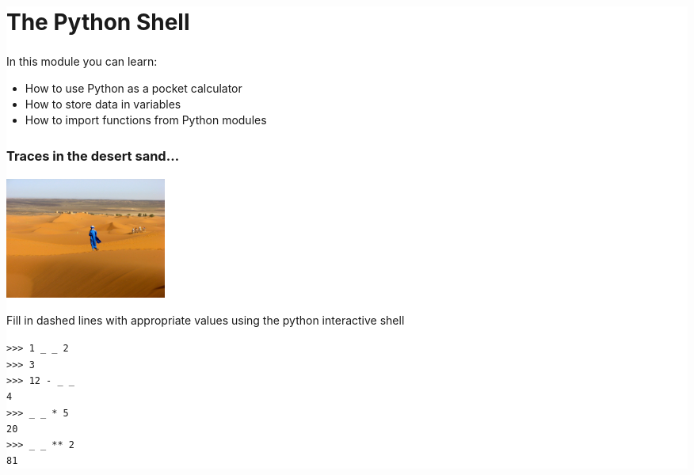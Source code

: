 
# The Python Shell

In this module you can learn:
+ How to use Python as a pocket calculator
+ How to store data in variables
+  How to import functions from Python modules



### Traces in the desert sand…
<img src="./img/desert.png" alt="slot" style="width: 200px;"/>

Fill in dashed lines with appropriate values using the python interactive shell

```
>>> 1 _ _ 2
>>> 3
>>> 12 - _ _
4
>>> _ _ * 5
20
>>> _ _ ** 2
81
```
